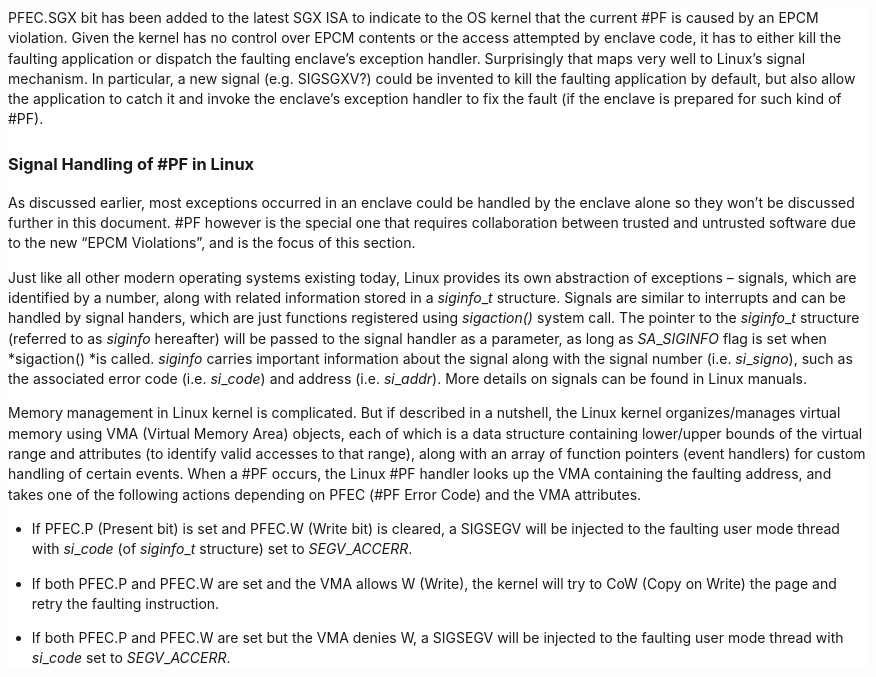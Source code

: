 PFEC.SGX bit has been added to the latest SGX ISA to indicate to the OS
kernel that the current \#PF is caused by an EPCM violation. Given the
kernel has no control over EPCM contents or the access attempted by
enclave code, it has to either kill the faulting application or dispatch
the faulting enclave’s exception handler. Surprisingly that maps very
well to Linux’s signal mechanism. In particular, a new signal (e.g.
SIGSGXV?) could be invented to kill the faulting application by default,
but also allow the application to catch it and invoke the enclave’s
exception handler to fix the fault (if the enclave is prepared for such
kind of \#PF).

### <span id="anchor-122"></span>Signal Handling of \#PF in Linux

As discussed earlier, most exceptions occurred in an enclave could be
handled by the enclave alone so they won’t be discussed further in this
document. \#PF however is the special one that requires collaboration
between trusted and untrusted software due to the new “EPCM Violations”,
and is the focus of this section.

Just like all other modern operating systems existing today, Linux
provides its own abstraction of exceptions – signals, which are
identified by a number, along with related information stored in a
*siginfo*\_*t* structure. Signals are similar to interrupts and can be
handled by signal handers, which are just functions registered using
*sigaction()* system call. The pointer to the *siginfo*\_*t* structure
(referred to as *siginfo* hereafter) will be passed to the signal
handler as a parameter, as long as *SA*\_*SIGINFO* flag is set when
*sigaction() *is called. *siginfo* carries important information about
the signal along with the signal number (i.e. *si*\_*signo*), such as
the associated error code (i.e. *si*\_*code*) and address (i.e.
*si*\_*addr*). More details on signals can be found in Linux manuals.

Memory management in Linux kernel is complicated. But if described in a
nutshell, the Linux kernel organizes/manages virtual memory using VMA
(Virtual Memory Area) objects, each of which is a data structure
containing lower/upper bounds of the virtual range and attributes (to
identify valid accesses to that range), along with an array of function
pointers (event handlers) for custom handling of certain events. When a
\#PF occurs, the Linux \#PF handler looks up the VMA containing the
faulting address, and takes one of the following actions depending on
PFEC (\#PF Error Code) and the VMA attributes.

  - If PFEC.P (Present bit) is set and PFEC.W (Write bit) is cleared, a
    SIGSEGV will be injected to the faulting user mode thread with
    *si*\_*code* (of *siginfo*\_*t* structure) set to *SEGV*\_*ACCERR*.

  - If both PFEC.P and PFEC.W are set and the VMA allows W (Write), the
    kernel will try to CoW (Copy on Write) the page and retry the
    faulting instruction.

  - If both PFEC.P and PFEC.W are set but the VMA denies W, a SIGSEGV
    will be injected to the faulting user mode thread with *si*\_*code*
    set to *SEGV*\_*ACCERR*.
